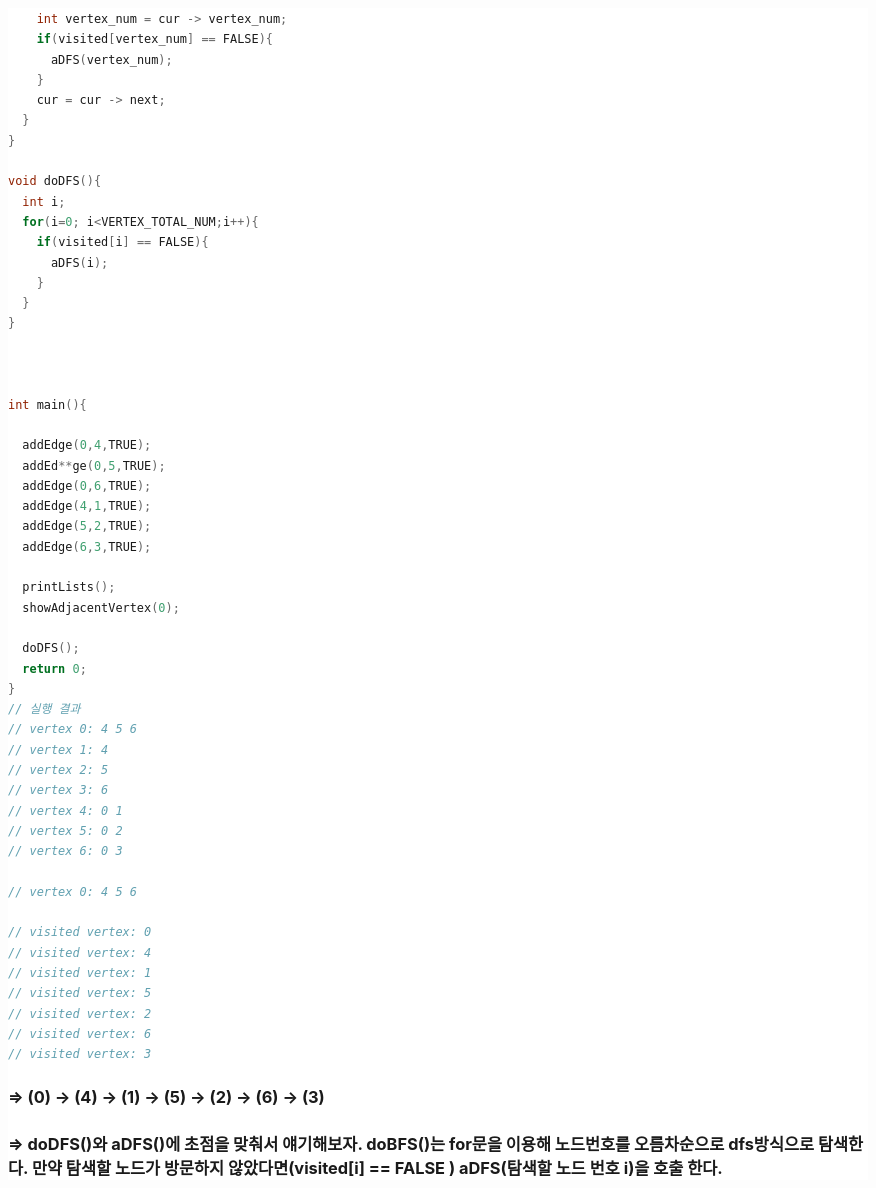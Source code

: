 ```c
    int vertex_num = cur -> vertex_num; 
    if(visited[vertex_num] == FALSE){
      aDFS(vertex_num);
    }
    cur = cur -> next;
  }
}

void doDFS(){
  int i;
  for(i=0; i<VERTEX_TOTAL_NUM;i++){
    if(visited[i] == FALSE){
      aDFS(i);
    }
  }
}



int main(){

  addEdge(0,4,TRUE);
  addEd**ge(0,5,TRUE);
  addEdge(0,6,TRUE);
  addEdge(4,1,TRUE);
  addEdge(5,2,TRUE);
  addEdge(6,3,TRUE);

  printLists();
  showAdjacentVertex(0);
  
  doDFS();  
  return 0;
}
// 실행 결과
// vertex 0: 4 5 6 
// vertex 1: 4 
// vertex 2: 5 
// vertex 3: 6 
// vertex 4: 0 1 
// vertex 5: 0 2 
// vertex 6: 0 3 

// vertex 0: 4 5 6 

// visited vertex: 0 
// visited vertex: 4 
// visited vertex: 1 
// visited vertex: 5 
// visited vertex: 2 
// visited vertex: 6 
// visited vertex: 3
```
### => (0) -> (4) -> (1) -> (5) -> (2) -> (6) -> (3)
### => doDFS()와  aDFS()에 초점을 맞춰서 얘기해보자. doBFS()는 for문을 이용해 노드번호를 오름차순으로 dfs방식으로 탐색한다. 만약 탐색할 노드가 방문하지 않았다면(visited[i] == FALSE ) **aDFS(탐색할 노드 번호 i)을 호출 한다.**